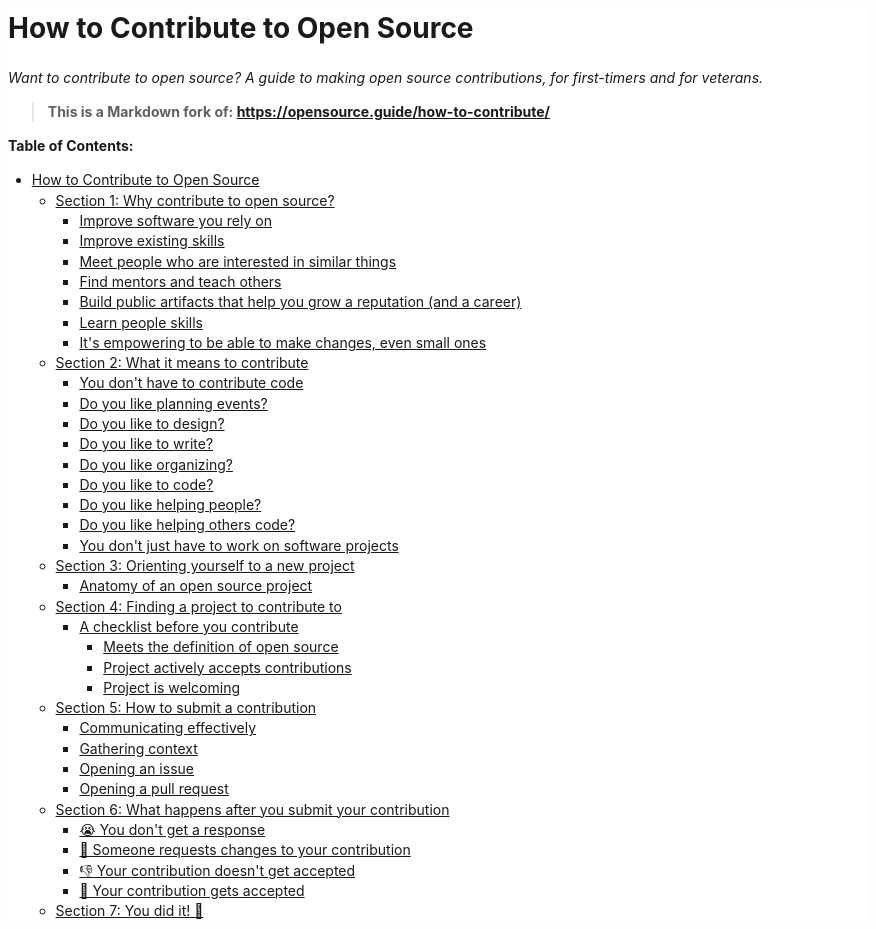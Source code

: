 # How to Contribute to Open Source

_Want to contribute to open source? A guide to making open source contributions,
for first-timers and for veterans._

> **This is a Markdown fork of: <https://opensource.guide/how-to-contribute/>**

**Table of Contents:**

-   [How to Contribute to Open Source](#how-to-contribute-to-open-source)
    -   [Section 1: Why contribute to open source?](#section-1-why-contribute-to-open-source)
        -   [Improve software you rely on](#improve-software-you-rely-on)
        -   [Improve existing skills](#improve-existing-skills)
        -   [Meet people who are interested in similar things](#meet-people-who-are-interested-in-similar-things)
        -   [Find mentors and teach others](#find-mentors-and-teach-others)
        -   [Build public artifacts that help you grow a reputation (and a career)](#build-public-artifacts-that-help-you-grow-a-reputation-and-a-career)
        -   [Learn people skills](#learn-people-skills)
        -   [It's empowering to be able to make changes, even small ones](#its-empowering-to-be-able-to-make-changes-even-small-ones)
    -   [Section 2: What it means to contribute](#section-2-what-it-means-to-contribute)
        -   [You don't have to contribute code](#you-dont-have-to-contribute-code)
        -   [Do you like planning events?](#do-you-like-planning-events)
        -   [Do you like to design?](#do-you-like-to-design)
        -   [Do you like to write?](#do-you-like-to-write)
        -   [Do you like organizing?](#do-you-like-organizing)
        -   [Do you like to code?](#do-you-like-to-code)
        -   [Do you like helping people?](#do-you-like-helping-people)
        -   [Do you like helping others code?](#do-you-like-helping-others-code)
        -   [You don't just have to work on software projects](#you-dont-just-have-to-work-on-software-projects)
    -   [Section 3: Orienting yourself to a new project](#section-3-orienting-yourself-to-a-new-project)
        -   [Anatomy of an open source project](#anatomy-of-an-open-source-project)
    -   [Section 4: Finding a project to contribute to](#section-4-finding-a-project-to-contribute-to)
        -   [A checklist before you contribute](#a-checklist-before-you-contribute)
            -   [Meets the definition of open source](#meets-the-definition-of-open-source)
            -   [Project actively accepts contributions](#project-actively-accepts-contributions)
            -   [Project is welcoming](#project-is-welcoming)
    -   [Section 5: How to submit a contribution](#section-5-how-to-submit-a-contribution)
        -   [Communicating effectively](#communicating-effectively)
        -   [Gathering context](#gathering-context)
        -   [Opening an issue](#opening-an-issue)
        -   [Opening a pull request](#opening-a-pull-request)
    -   [Section 6: What happens after you submit your contribution](#section-6-what-happens-after-you-submit-your-contribution)
        -   [😭 You don't get a response](#-you-dont-get-a-response)
        -   [🚧 Someone requests changes to your contribution](#-someone-requests-changes-to-your-contribution)
        -   [👎 Your contribution doesn't get accepted](#-your-contribution-doesnt-get-accepted)
        -   [🎉 Your contribution gets accepted](#-your-contribution-gets-accepted)
    -   [Section 7: You did it! 🎉](#section-7-you-did-it-)
